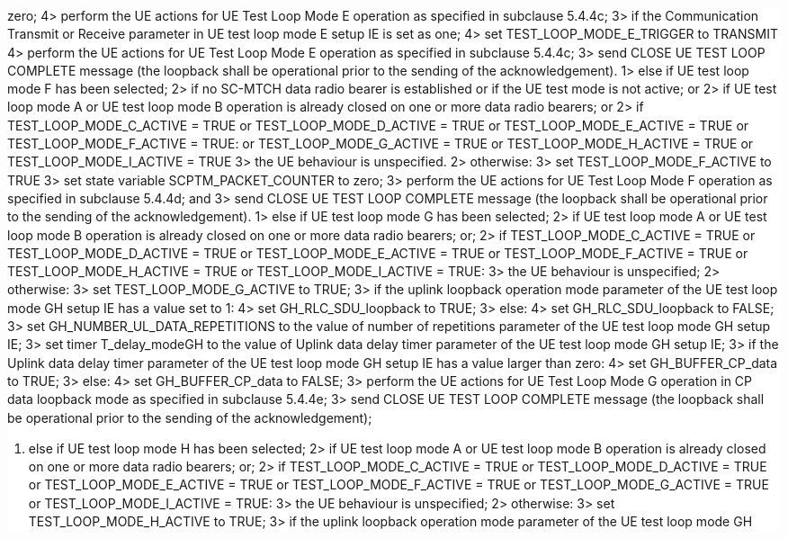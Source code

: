 zero;
4> perform the UE actions for UE Test Loop Mode E operation as specified in
subclause 5.4.4c;
3> if the Communication Transmit or Receive parameter in UE test loop mode E
setup IE is set as one;
4> set TEST_LOOP_MODE_E_TRIGGER to TRANSMIT
4> perform the UE actions for UE Test Loop Mode E operation as specified in
subclause 5.4.4c;
3> send CLOSE UE TEST LOOP COMPLETE message (the loopback shall be operational
prior to the sending of the acknowledgement).
1> else if UE test loop mode F has been selected;
2> if no SC-MTCH data radio bearer is established or if the UE test mode is
not active; or
2> if UE test loop mode A or UE test loop mode B operation is already closed
on one or more data radio bearers; or
2> if TEST_LOOP_MODE_C_ACTIVE = TRUE or TEST_LOOP_MODE_D_ACTIVE = TRUE or
TEST_LOOP_MODE_E_ACTIVE = TRUE or TEST_LOOP_MODE_F_ACTIVE = TRUE: or
TEST_LOOP_MODE_G_ACTIVE = TRUE or TEST_LOOP_MODE_H_ACTIVE = TRUE or
TEST_LOOP_MODE_I_ACTIVE = TRUE
3> the UE behaviour is unspecified.
2> otherwise:
3> set TEST_LOOP_MODE_F_ACTIVE to TRUE
3> set state variable SCPTM_PACKET_COUNTER to zero;
3> perform the UE actions for UE Test Loop Mode F operation as specified in
subclause 5.4.4d; and
3> send CLOSE UE TEST LOOP COMPLETE message (the loopback shall be operational
prior to the sending of the acknowledgement).
1> else if UE test loop mode G has been selected;
2> if UE test loop mode A or UE test loop mode B operation is already closed
on one or more data radio bearers; or;
2> if TEST_LOOP_MODE_C_ACTIVE = TRUE or TEST_LOOP_MODE_D_ACTIVE = TRUE or
TEST_LOOP_MODE_E_ACTIVE = TRUE or TEST_LOOP_MODE_F_ACTIVE = TRUE or
TEST_LOOP_MODE_H_ACTIVE = TRUE or TEST_LOOP_MODE_I_ACTIVE = TRUE:
3> the UE behaviour is unspecified;
2> otherwise:
3> set TEST_LOOP_MODE_G_ACTIVE to TRUE;
3> if the uplink loopback operation mode parameter of the UE test loop mode GH
setup IE has a value set to 1:
4> set GH_RLC_SDU_loopback to TRUE;
3> else:
4> set GH_RLC_SDU_loopback to FALSE;
3> set GH_NUMBER_UL_DATA_REPETITIONS to the value of number of repetitions
parameter of the UE test loop mode GH setup IE;
3> set timer T_delay_modeGH to the value of Uplink data delay timer parameter
of the UE test loop mode GH setup IE;
3> if the Uplink data delay timer parameter of the UE test loop mode GH setup
IE has a value larger than zero:
4> set GH_BUFFER_CP_data to TRUE;
3> else:
4> set GH_BUFFER_CP_data to FALSE;
3> perform the UE actions for UE Test Loop Mode G operation in CP data
loopback mode as specified in subclause 5.4.4e;
3> send CLOSE UE TEST LOOP COMPLETE message (the loopback shall be operational
prior to the sending of the acknowledgement);
  1. else if UE test loop mode H has been selected;
2> if UE test loop mode A or UE test loop mode B operation is already closed
on one or more data radio bearers; or;
2> if TEST_LOOP_MODE_C_ACTIVE = TRUE or TEST_LOOP_MODE_D_ACTIVE = TRUE or
TEST_LOOP_MODE_E_ACTIVE = TRUE or TEST_LOOP_MODE_F_ACTIVE = TRUE or
TEST_LOOP_MODE_G_ACTIVE = TRUE or TEST_LOOP_MODE_I_ACTIVE = TRUE:
3> the UE behaviour is unspecified;
2> otherwise:
3> set TEST_LOOP_MODE_H_ACTIVE to TRUE;
3> if the uplink loopback operation mode parameter of the UE test loop mode GH